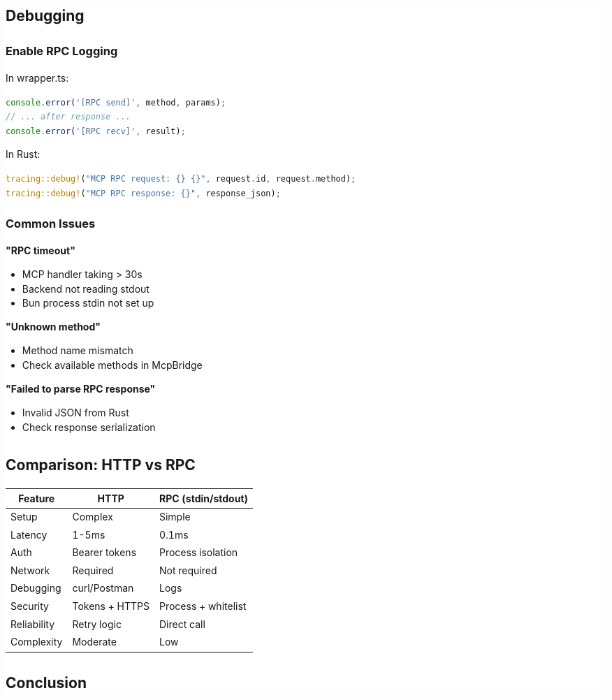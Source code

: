 ## Debugging

### Enable RPC Logging

In wrapper.ts:
```typescript
console.error('[RPC send]', method, params);
// ... after response ...
console.error('[RPC recv]', result);
```

In Rust:
```rust
tracing::debug!("MCP RPC request: {} {}", request.id, request.method);
tracing::debug!("MCP RPC response: {}", response_json);
```

### Common Issues

**"RPC timeout"**
- MCP handler taking > 30s
- Backend not reading stdout
- Bun process stdin not set up

**"Unknown method"**
- Method name mismatch
- Check available methods in McpBridge

**"Failed to parse RPC response"**
- Invalid JSON from Rust
- Check response serialization

## Comparison: HTTP vs RPC

| Feature | HTTP | RPC (stdin/stdout) |
|---------|------|-------------------|
| Setup | Complex | Simple |
| Latency | 1-5ms | 0.1ms |
| Auth | Bearer tokens | Process isolation |
| Network | Required | Not required |
| Debugging | curl/Postman | Logs |
| Security | Tokens + HTTPS | Process + whitelist |
| Reliability | Retry logic | Direct call |
| Complexity | Moderate | Low |

## Conclusion
